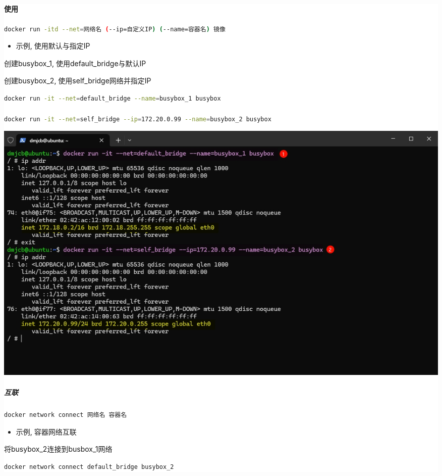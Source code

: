#### 使用

```sh
docker run -itd --net=网络名 (--ip=自定义IP) (--name=容器名) 镜像
```

- 示例, 使用默认与指定IP

创建busybox_1, 使用default_bridge与默认IP

创建busybox_2, 使用self_bridge网络并指定IP

```sh
docker run -it --net=default_bridge --name=busybox_1 busybox

docker run -it --net=self_bridge --ip=172.20.0.99 --name=busybox_2 busybox
```

![](/assets/image/20250107_205202.jpg)

##### 互联

```sh
docker network connect 网络名 容器名
```

- 示例, 容器网络互联

将busybox_2连接到busbox_1网络

```sh
docker network connect default_bridge busybox_2
```
